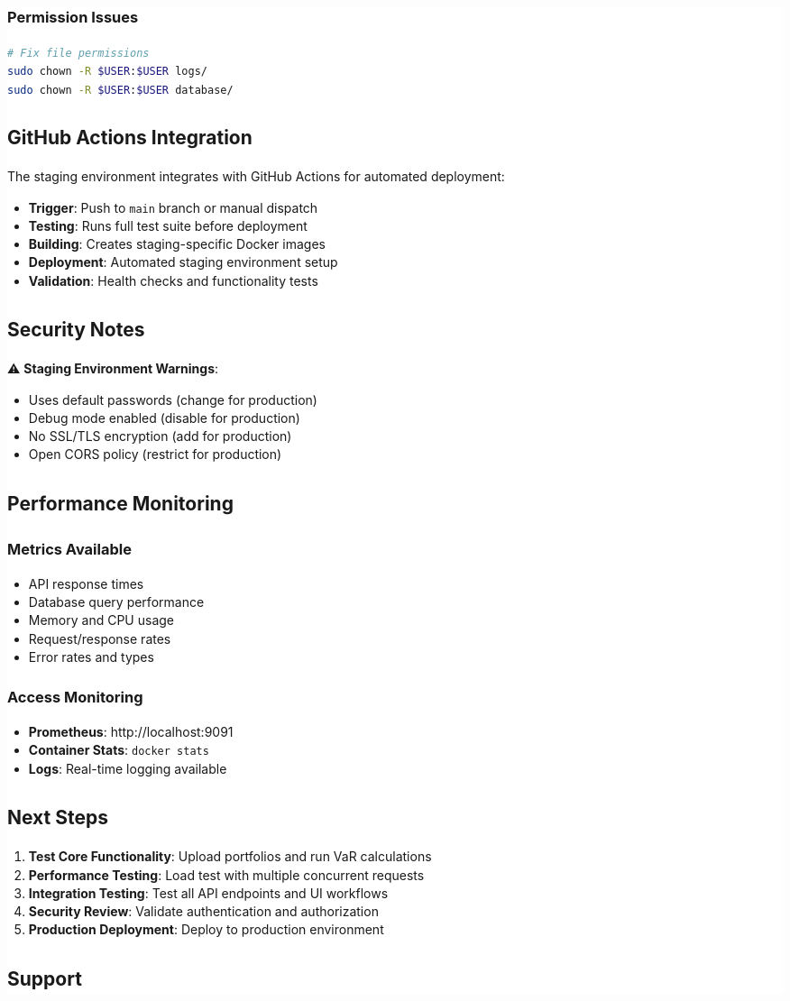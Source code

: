 ### Permission Issues
```bash
# Fix file permissions
sudo chown -R $USER:$USER logs/
sudo chown -R $USER:$USER database/
```

## GitHub Actions Integration

The staging environment integrates with GitHub Actions for automated deployment:

- **Trigger**: Push to `main` branch or manual dispatch
- **Testing**: Runs full test suite before deployment
- **Building**: Creates staging-specific Docker images
- **Deployment**: Automated staging environment setup
- **Validation**: Health checks and functionality tests

## Security Notes

⚠️ **Staging Environment Warnings**:
- Uses default passwords (change for production)
- Debug mode enabled (disable for production)
- No SSL/TLS encryption (add for production)
- Open CORS policy (restrict for production)

## Performance Monitoring

### Metrics Available
- API response times
- Database query performance
- Memory and CPU usage
- Request/response rates
- Error rates and types

### Access Monitoring
- **Prometheus**: http://localhost:9091
- **Container Stats**: `docker stats`
- **Logs**: Real-time logging available

## Next Steps

1. **Test Core Functionality**: Upload portfolios and run VaR calculations
2. **Performance Testing**: Load test with multiple concurrent requests
3. **Integration Testing**: Test all API endpoints and UI workflows
4. **Security Review**: Validate authentication and authorization
5. **Production Deployment**: Deploy to production environment

## Support
